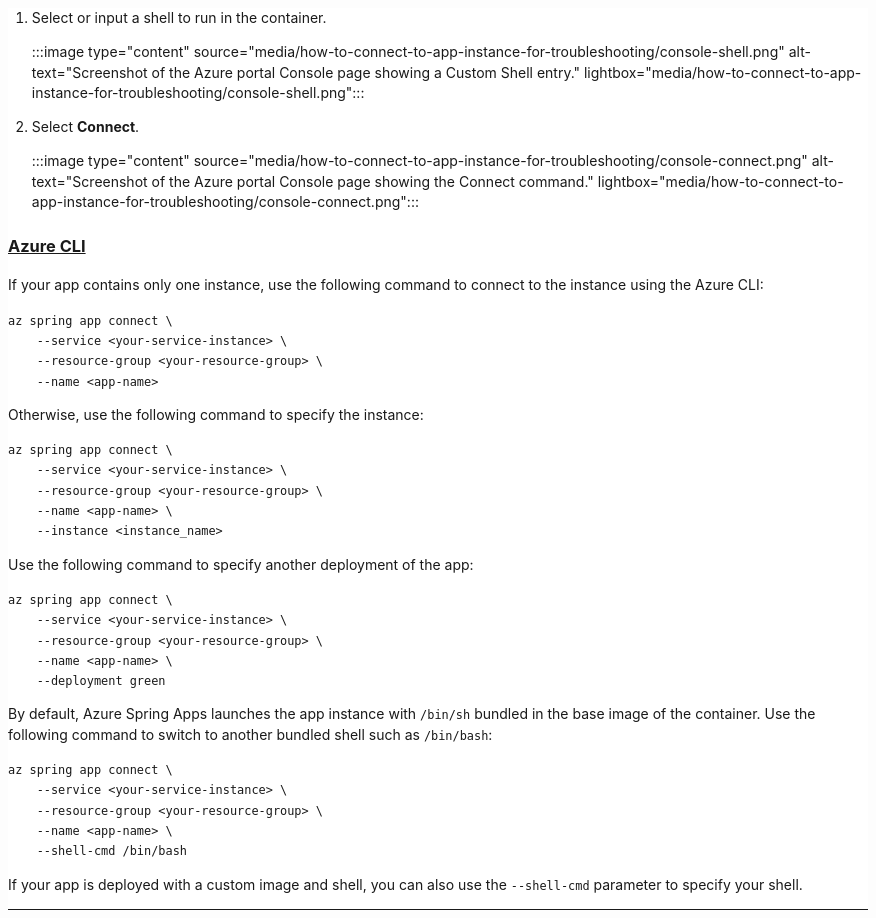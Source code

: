 1. Select or input a shell to run in the container.

   :::image type="content" source="media/how-to-connect-to-app-instance-for-troubleshooting/console-shell.png" alt-text="Screenshot of the Azure portal Console page showing a Custom Shell entry." lightbox="media/how-to-connect-to-app-instance-for-troubleshooting/console-shell.png":::

1. Select **Connect**.

   :::image type="content" source="media/how-to-connect-to-app-instance-for-troubleshooting/console-connect.png" alt-text="Screenshot of the Azure portal Console page showing the Connect command." lightbox="media/how-to-connect-to-app-instance-for-troubleshooting/console-connect.png":::

### [Azure CLI](#tab/azure-cli)

If your app contains only one instance, use the following command to connect to the instance using the Azure CLI:

```azurecli
az spring app connect \
    --service <your-service-instance> \
    --resource-group <your-resource-group> \
    --name <app-name>
```

Otherwise, use the following command to specify the instance:

```azurecli
az spring app connect \
    --service <your-service-instance> \
    --resource-group <your-resource-group> \
    --name <app-name> \
    --instance <instance_name>
```

Use the following command to specify another deployment of the app:

```azurecli
az spring app connect \
    --service <your-service-instance> \
    --resource-group <your-resource-group> \
    --name <app-name> \
    --deployment green
```

By default, Azure Spring Apps launches the app instance with `/bin/sh` bundled in the base image of the container. Use the following command to switch to another bundled shell such as `/bin/bash`:

```azurecli
az spring app connect \
    --service <your-service-instance> \
    --resource-group <your-resource-group> \
    --name <app-name> \
    --shell-cmd /bin/bash
```

If your app is deployed with a custom image and shell, you can also use the `--shell-cmd` parameter to specify your shell.

---